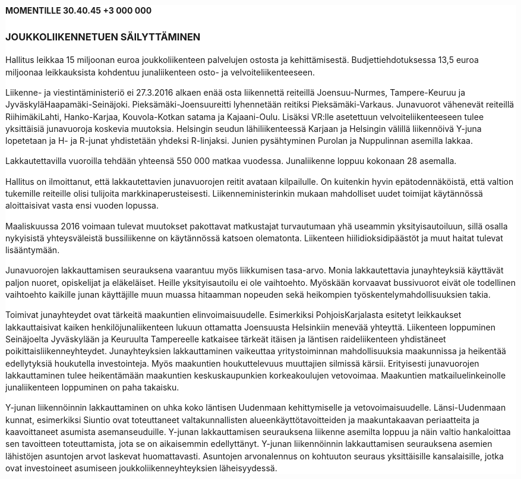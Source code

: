 
**MOMENTILLE 30.40.45 +3 000 000**


### JOUKKOLIIKENNETUEN SÄILYTTÄMINEN


Hallitus leikkaa 15 miljoonan euroa joukkoliikenteen palvelujen ostosta ja
kehittämisestä. Budjettiehdotuksessa 13,5 euroa miljoonaa leikkauksista
kohdentuu junaliikenteen osto- ja velvoiteliikenteeseen.


Liikenne- ja viestintäministeriö ei 27.3.2016 alkaen enää osta liikennettä
reiteillä Joensuu-Nurmes, Tampere-Keuruu ja JyväskyläHaapamäki-Seinäjoki.
Pieksämäki-Joensuureitti lyhennetään reitiksi Pieksämäki-Varkaus. Junavuorot
vähenevät reiteillä RiihimäkiLahti, Hanko-Karjaa, Kouvola-Kotkan satama ja
Kajaani-Oulu. Lisäksi VR:lle asetettuun velvoiteliikenteeseen tulee yksittäisiä
junavuoroja koskevia muutoksia. Helsingin seudun lähiliikenteessä Karjaan ja
Helsingin välillä liikennöivä Y-juna lopetetaan ja H- ja R-junat yhdistetään
yhdeksi R-linjaksi. Junien pysähtyminen Purolan ja Nuppulinnan asemilla lakkaa.


Lakkautettavilla vuoroilla tehdään yhteensä 550 000 matkaa vuodessa.
Junaliikenne loppuu kokonaan 28 asemalla.


Hallitus on ilmoittanut, että lakkautettavien junavuorojen reitit avataan
kilpailulle. On kuitenkin hyvin epätodennäköistä, että valtion tukemille
reiteille olisi tulijoita markkinaperusteisesti. Liikenneministerinkin mukaan
mahdolliset uudet toimijat käytännössä aloittaisivat vasta ensi vuoden lopussa.


Maaliskuussa 2016 voimaan tulevat muutokset pakottavat matkustajat turvautumaan
yhä useammin yksityisautoiluun, sillä osalla nykyisistä yhteysväleistä
bussiliikenne on käytännössä katsoen olematonta. Liikenteen hiilidioksidipäästöt
ja muut haitat tulevat lisääntymään.


Junavuorojen lakkauttamisen seurauksena vaarantuu myös liikkumisen tasa-arvo.
Monia lakkautettavia junayhteyksiä käyttävät paljon nuoret, opiskelijat ja
eläkeläiset. Heille yksityisautoilu ei ole vaihtoehto. Myöskään korvaavat
bussivuorot eivät ole todellinen vaihtoehto kaikille junan käyttäjille muun
muassa hitaamman nopeuden sekä heikompien työskentelymahdollisuuksien takia.


Toimivat junayhteydet ovat tärkeitä maakuntien elinvoimaisuudelle. Esimerkiksi
PohjoisKarjalasta esitetyt leikkaukset lakkauttaisivat kaiken
henkilöjunaliikenteen lukuun ottamatta Joensuusta Helsinkiin menevää yhteyttä.
Liikenteen loppuminen Seinäjoelta Jyväskylään ja Keuruulta Tampereelle katkaisee
tärkeät itäisen ja läntisen raideliikenteen yhdistäneet
poikittaisliikenneyhteydet. Junayhteyksien lakkauttaminen vaikeuttaa
yritystoiminnan mahdollisuuksia maakunnissa ja heikentää edellytyksiä houkutella
investointeja. Myös maakuntien houkuttelevuus muuttajien silmissä kärsii.
Erityisesti junavuorojen lakkauttaminen tulee heikentämään maakuntien
keskuskaupunkien korkeakoulujen vetovoimaa. Maakuntien matkailuelinkeinolle
junaliikenteen loppuminen on paha takaisku.


Y-junan liikennöinnin lakkauttaminen on uhka koko läntisen Uudenmaan
kehittymiselle ja vetovoimaisuudelle. Länsi-Uudenmaan kunnat, esimerkiksi
Siuntio ovat toteuttaneet valtakunnallisten alueenkäyttötavoitteiden ja
maakuntakaavan periaatteita ja kaavoittaneet asumista asemanseuduille. Y-junan
lakkauttamisen seurauksena liikenne asemilta loppuu ja näin valtio hankaloittaa
sen tavoitteen toteuttamista, jota se on aikaisemmin edellyttänyt. Y-junan
liikennöinnin lakkauttamisen seurauksena asemien lähistöjen asuntojen arvot
laskevat huomattavasti. Asuntojen arvonalennus on kohtuuton seuraus
yksittäisille kansalaisille, jotka ovat investoineet asumiseen
joukkoliikenneyhteyksien läheisyydessä.

